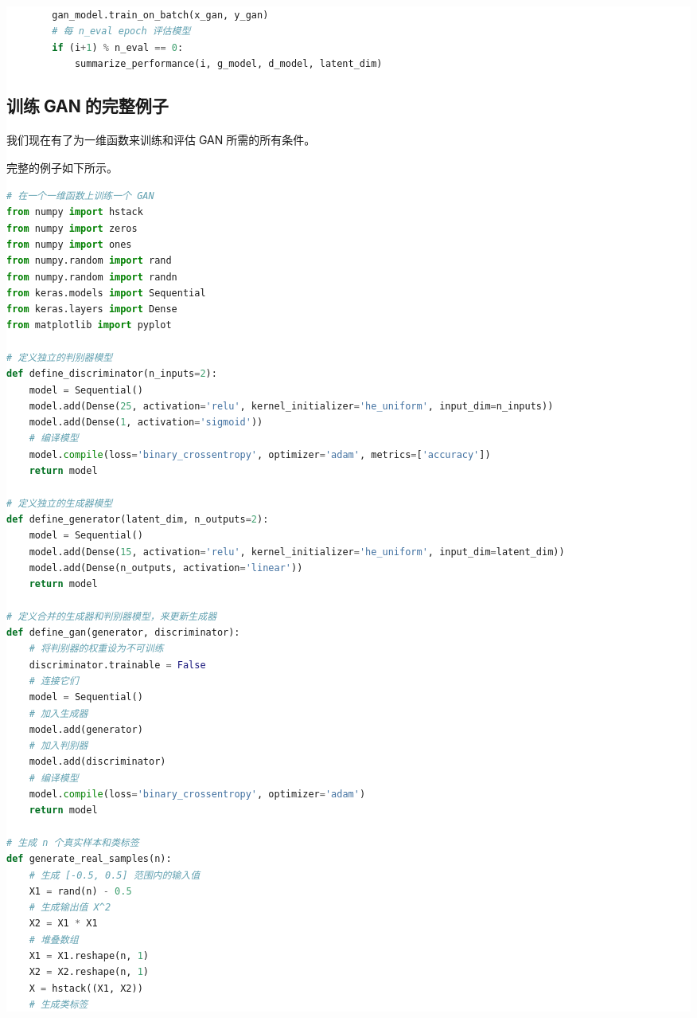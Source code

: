 ```python
		gan_model.train_on_batch(x_gan, y_gan)
		# 每 n_eval epoch 评估模型
		if (i+1) % n_eval == 0:
			summarize_performance(i, g_model, d_model, latent_dim)
```

## 训练 GAN 的完整例子

我们现在有了为一维函数来训练和评估 GAN 所需的所有条件。

完整的例子如下所示。

```python
# 在一个一维函数上训练一个 GAN
from numpy import hstack
from numpy import zeros
from numpy import ones
from numpy.random import rand
from numpy.random import randn
from keras.models import Sequential
from keras.layers import Dense
from matplotlib import pyplot

# 定义独立的判别器模型
def define_discriminator(n_inputs=2):
	model = Sequential()
	model.add(Dense(25, activation='relu', kernel_initializer='he_uniform', input_dim=n_inputs))
	model.add(Dense(1, activation='sigmoid'))
	# 编译模型
	model.compile(loss='binary_crossentropy', optimizer='adam', metrics=['accuracy'])
	return model

# 定义独立的生成器模型
def define_generator(latent_dim, n_outputs=2):
	model = Sequential()
	model.add(Dense(15, activation='relu', kernel_initializer='he_uniform', input_dim=latent_dim))
	model.add(Dense(n_outputs, activation='linear'))
	return model

# 定义合并的生成器和判别器模型，来更新生成器
def define_gan(generator, discriminator):
	# 将判别器的权重设为不可训练
	discriminator.trainable = False
	# 连接它们
	model = Sequential()
	# 加入生成器
	model.add(generator)
	# 加入判别器
	model.add(discriminator)
	# 编译模型
	model.compile(loss='binary_crossentropy', optimizer='adam')
	return model

# 生成 n 个真实样本和类标签
def generate_real_samples(n):
	# 生成 [-0.5, 0.5] 范围内的输入值
	X1 = rand(n) - 0.5
	# 生成输出值 X^2
	X2 = X1 * X1
	# 堆叠数组
	X1 = X1.reshape(n, 1)
	X2 = X2.reshape(n, 1)
	X = hstack((X1, X2))
	# 生成类标签
```